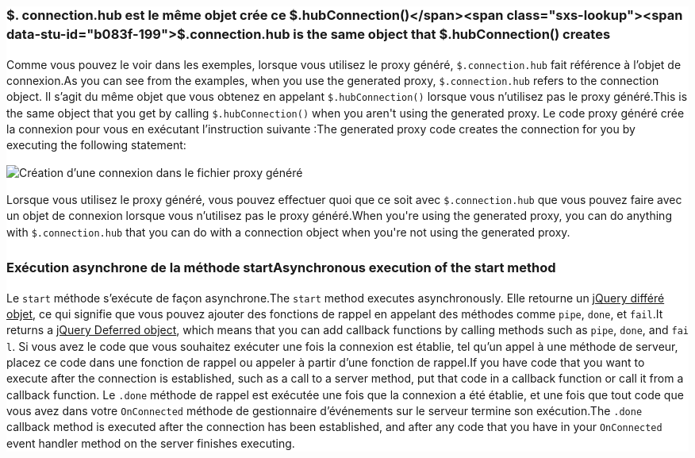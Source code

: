 
<a id="connequivalence"></a>

### <a name="connectionhub-is-the-same-object-that-hubconnection-creates"></a><span data-ttu-id="b083f-199">$. connection.hub est le même objet crée ce $.hubConnection()</span><span class="sxs-lookup"><span data-stu-id="b083f-199">$.connection.hub is the same object that $.hubConnection() creates</span></span>

<span data-ttu-id="b083f-200">Comme vous pouvez le voir dans les exemples, lorsque vous utilisez le proxy généré, `$.connection.hub` fait référence à l’objet de connexion.</span><span class="sxs-lookup"><span data-stu-id="b083f-200">As you can see from the examples, when you use the generated proxy, `$.connection.hub` refers to the connection object.</span></span> <span data-ttu-id="b083f-201">Il s’agit du même objet que vous obtenez en appelant `$.hubConnection()` lorsque vous n’utilisez pas le proxy généré.</span><span class="sxs-lookup"><span data-stu-id="b083f-201">This is the same object that you get by calling `$.hubConnection()` when you aren't using the generated proxy.</span></span> <span data-ttu-id="b083f-202">Le code proxy généré crée la connexion pour vous en exécutant l’instruction suivante :</span><span class="sxs-lookup"><span data-stu-id="b083f-202">The generated proxy code creates the connection for you by executing the following statement:</span></span>

![Création d’une connexion dans le fichier proxy généré](signalr-1x-hubs-api-guide-javascript-client/_static/image3.png)

<span data-ttu-id="b083f-204">Lorsque vous utilisez le proxy généré, vous pouvez effectuer quoi que ce soit avec `$.connection.hub` que vous pouvez faire avec un objet de connexion lorsque vous n’utilisez pas le proxy généré.</span><span class="sxs-lookup"><span data-stu-id="b083f-204">When you're using the generated proxy, you can do anything with `$.connection.hub` that you can do with a connection object when you're not using the generated proxy.</span></span>

<a id="asyncstart"></a>

### <a name="asynchronous-execution-of-the-start-method"></a><span data-ttu-id="b083f-205">Exécution asynchrone de la méthode start</span><span class="sxs-lookup"><span data-stu-id="b083f-205">Asynchronous execution of the start method</span></span>

<span data-ttu-id="b083f-206">Le `start` méthode s’exécute de façon asynchrone.</span><span class="sxs-lookup"><span data-stu-id="b083f-206">The `start` method executes asynchronously.</span></span> <span data-ttu-id="b083f-207">Elle retourne un [jQuery différé objet](http://api.jquery.com/category/deferred-object/), ce qui signifie que vous pouvez ajouter des fonctions de rappel en appelant des méthodes comme `pipe`, `done`, et `fail`.</span><span class="sxs-lookup"><span data-stu-id="b083f-207">It returns a [jQuery Deferred object](http://api.jquery.com/category/deferred-object/), which means that you can add callback functions by calling methods such as `pipe`, `done`, and `fail`.</span></span> <span data-ttu-id="b083f-208">Si vous avez le code que vous souhaitez exécuter une fois la connexion est établie, tel qu’un appel à une méthode de serveur, placez ce code dans une fonction de rappel ou appeler à partir d’une fonction de rappel.</span><span class="sxs-lookup"><span data-stu-id="b083f-208">If you have code that you want to execute after the connection is established, such as a call to a server method, put that code in a callback function or call it from a callback function.</span></span> <span data-ttu-id="b083f-209">Le `.done` méthode de rappel est exécutée une fois que la connexion a été établie, et une fois que tout code que vous avez dans votre `OnConnected` méthode de gestionnaire d’événements sur le serveur termine son exécution.</span><span class="sxs-lookup"><span data-stu-id="b083f-209">The `.done` callback method is executed after the connection has been established, and after any code that you have in your `OnConnected` event handler method on the server finishes executing.</span></span>

